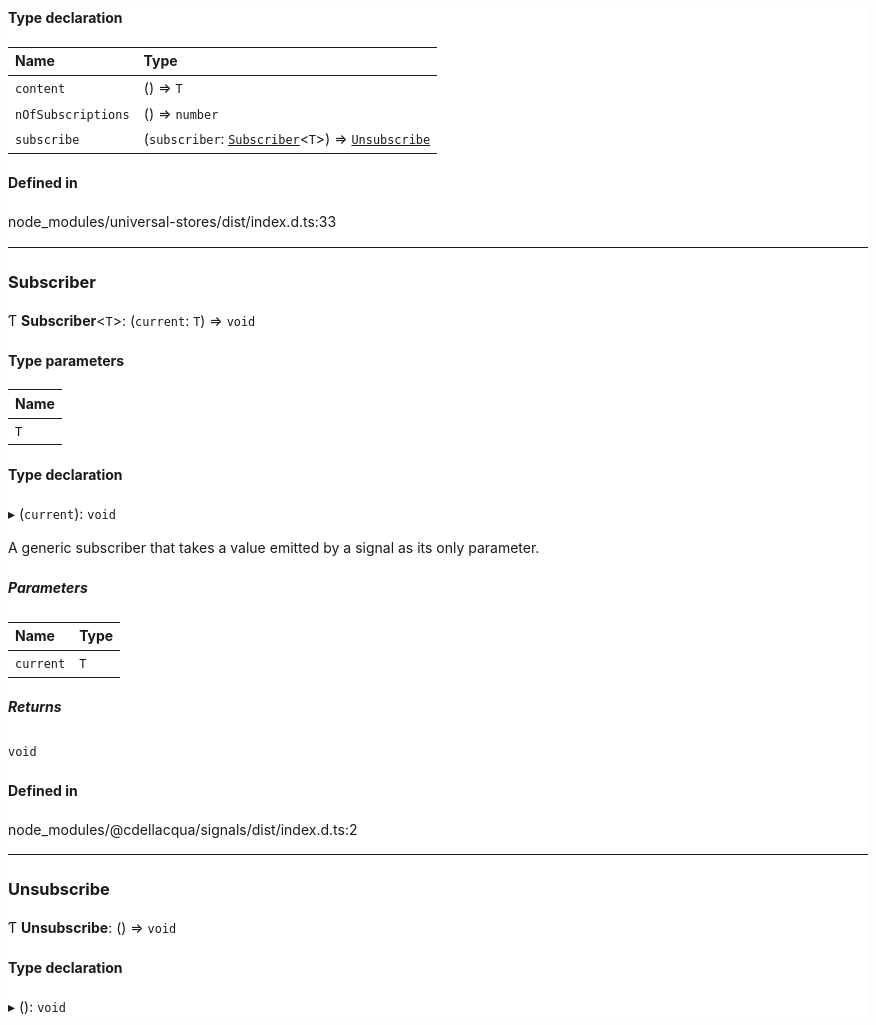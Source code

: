 #### Type declaration

| Name | Type |
| :------ | :------ |
| `content` | () => `T` |
| `nOfSubscriptions` | () => `number` |
| `subscribe` | (`subscriber`: [`Subscriber`](README.md#subscriber)<`T`\>) => [`Unsubscribe`](README.md#unsubscribe) |

#### Defined in

node_modules/universal-stores/dist/index.d.ts:33

___

### Subscriber

Ƭ **Subscriber**<`T`\>: (`current`: `T`) => `void`

#### Type parameters

| Name |
| :------ |
| `T` |

#### Type declaration

▸ (`current`): `void`

A generic subscriber that takes a value emitted by a signal as its only parameter.

##### Parameters

| Name | Type |
| :------ | :------ |
| `current` | `T` |

##### Returns

`void`

#### Defined in

node_modules/@cdellacqua/signals/dist/index.d.ts:2

___

### Unsubscribe

Ƭ **Unsubscribe**: () => `void`

#### Type declaration

▸ (): `void`
